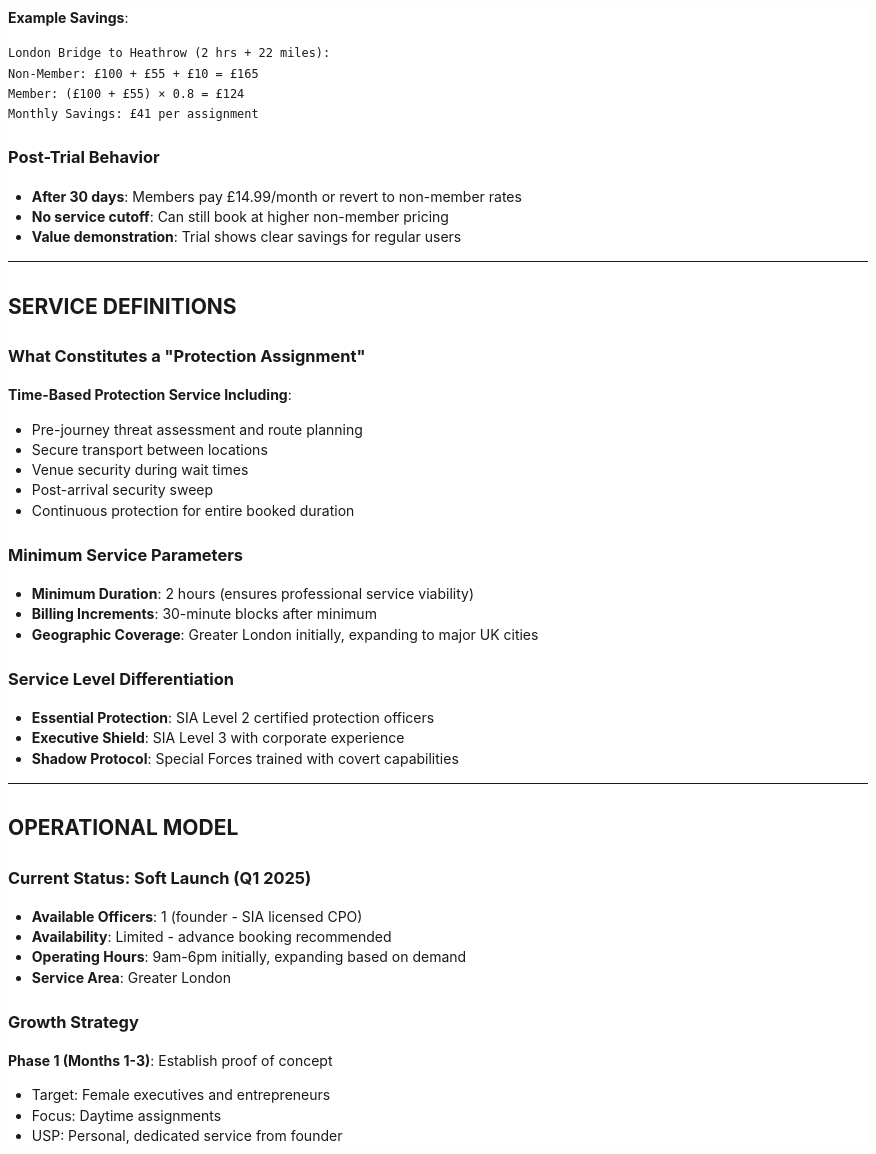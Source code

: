 **Example Savings**:
```
London Bridge to Heathrow (2 hrs + 22 miles):
Non-Member: £100 + £55 + £10 = £165
Member: (£100 + £55) × 0.8 = £124
Monthly Savings: £41 per assignment
```

### **Post-Trial Behavior**
- **After 30 days**: Members pay £14.99/month or revert to non-member rates
- **No service cutoff**: Can still book at higher non-member pricing
- **Value demonstration**: Trial shows clear savings for regular users

---

## **SERVICE DEFINITIONS**

### **What Constitutes a "Protection Assignment"**
**Time-Based Protection Service Including**:
- Pre-journey threat assessment and route planning
- Secure transport between locations
- Venue security during wait times
- Post-arrival security sweep
- Continuous protection for entire booked duration

### **Minimum Service Parameters**
- **Minimum Duration**: 2 hours (ensures professional service viability)
- **Billing Increments**: 30-minute blocks after minimum
- **Geographic Coverage**: Greater London initially, expanding to major UK cities

### **Service Level Differentiation**
- **Essential Protection**: SIA Level 2 certified protection officers
- **Executive Shield**: SIA Level 3 with corporate experience
- **Shadow Protocol**: Special Forces trained with covert capabilities

---

## **OPERATIONAL MODEL**

### **Current Status: Soft Launch (Q1 2025)**
- **Available Officers**: 1 (founder - SIA licensed CPO)
- **Availability**: Limited - advance booking recommended
- **Operating Hours**: 9am-6pm initially, expanding based on demand
- **Service Area**: Greater London

### **Growth Strategy**
**Phase 1 (Months 1-3)**: Establish proof of concept
- Target: Female executives and entrepreneurs
- Focus: Daytime assignments
- USP: Personal, dedicated service from founder
